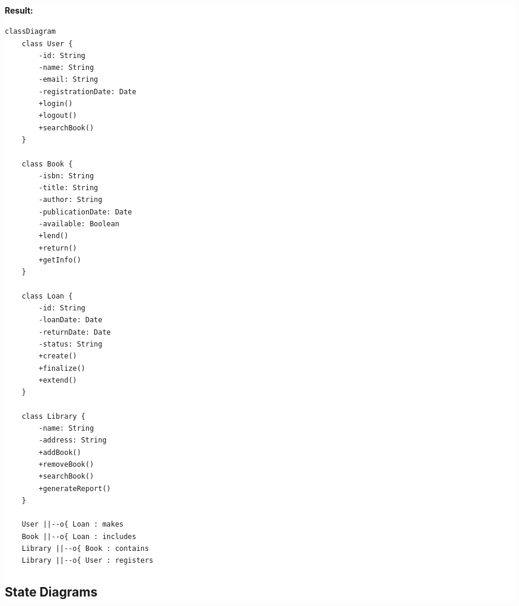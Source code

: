 **Result:**
```mermaid
classDiagram
    class User {
        -id: String
        -name: String
        -email: String
        -registrationDate: Date
        +login()
        +logout()
        +searchBook()
    }
    
    class Book {
        -isbn: String
        -title: String
        -author: String
        -publicationDate: Date
        -available: Boolean
        +lend()
        +return()
        +getInfo()
    }
    
    class Loan {
        -id: String
        -loanDate: Date
        -returnDate: Date
        -status: String
        +create()
        +finalize()
        +extend()
    }
    
    class Library {
        -name: String
        -address: String
        +addBook()
        +removeBook()
        +searchBook()
        +generateReport()
    }
    
    User ||--o{ Loan : makes
    Book ||--o{ Loan : includes
    Library ||--o{ Book : contains
    Library ||--o{ User : registers
```

## State Diagrams
